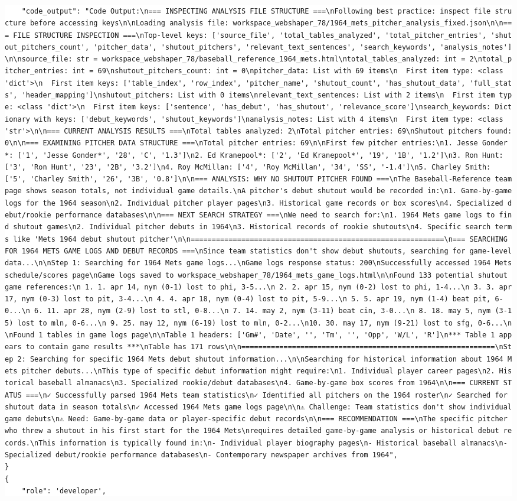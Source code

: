 ```
    "code_output": "Code Output:\n=== INSPECTING ANALYSIS FILE STRUCTURE ===\nFollowing best practice: inspect file structure before accessing keys\n\nLoading analysis file: workspace_webshaper_78/1964_mets_pitcher_analysis_fixed.json\n\n=== FILE STRUCTURE INSPECTION ===\nTop-level keys: ['source_file', 'total_tables_analyzed', 'total_pitcher_entries', 'shutout_pitchers_count', 'pitcher_data', 'shutout_pitchers', 'relevant_text_sentences', 'search_keywords', 'analysis_notes']\n\nsource_file: str = workspace_webshaper_78/baseball_reference_1964_mets.html\ntotal_tables_analyzed: int = 2\ntotal_pitcher_entries: int = 69\nshutout_pitchers_count: int = 0\npitcher_data: List with 69 items\n  First item type: <class 'dict'>\n  First item keys: ['table_index', 'row_index', 'pitcher_name', 'shutout_count', 'has_shutout_data', 'full_stats', 'header_mapping']\nshutout_pitchers: List with 0 items\nrelevant_text_sentences: List with 2 items\n  First item type: <class 'dict'>\n  First item keys: ['sentence', 'has_debut', 'has_shutout', 'relevance_score']\nsearch_keywords: Dictionary with keys: ['debut_keywords', 'shutout_keywords']\nanalysis_notes: List with 4 items\n  First item type: <class 'str'>\n\n=== CURRENT ANALYSIS RESULTS ===\nTotal tables analyzed: 2\nTotal pitcher entries: 69\nShutout pitchers found: 0\n\n=== EXAMINING PITCHER DATA STRUCTURE ===\nTotal pitcher entries: 69\n\nFirst few pitcher entries:\n1. Jesse Gonder*: ['1', 'Jesse Gonder*', '28', 'C', '1.3']\n2. Ed Kranepool*: ['2', 'Ed Kranepool*', '19', '1B', '1.2']\n3. Ron Hunt: ['3', 'Ron Hunt', '23', '2B', '3.2']\n4. Roy McMillan: ['4', 'Roy McMillan', '34', 'SS', '-1.4']\n5. Charley Smith: ['5', 'Charley Smith', '26', '3B', '0.8']\n\n=== ANALYSIS: WHY NO SHUTOUT PITCHER FOUND ===\nThe Baseball-Reference team page shows season totals, not individual game details.\nA pitcher's debut shutout would be recorded in:\n1. Game-by-game logs for the 1964 season\n2. Individual pitcher player pages\n3. Historical game records or box scores\n4. Specialized debut/rookie performance databases\n\n=== NEXT SEARCH STRATEGY ===\nWe need to search for:\n1. 1964 Mets game logs to find shutout games\n2. Individual pitcher debuts in 1964\n3. Historical records of rookie shutouts\n4. Specific search terms like 'Mets 1964 debut shutout pitcher'\n\n============================================================\n=== SEARCHING FOR 1964 METS GAME LOGS AND DEBUT RECORDS ===\nSince team statistics don't show debut shutouts, searching for game-level data...\n\nStep 1: Searching for 1964 Mets game logs...\nGame logs response status: 200\nSuccessfully accessed 1964 Mets schedule/scores page\nGame logs saved to workspace_webshaper_78/1964_mets_game_logs.html\n\nFound 133 potential shutout game references:\n 1. 1. apr 14, nym (0-1) lost to phi, 3-5...\n 2. 2. apr 15, nym (0-2) lost to phi, 1-4...\n 3. 3. apr 17, nym (0-3) lost to pit, 3-4...\n 4. 4. apr 18, nym (0-4) lost to pit, 5-9...\n 5. 5. apr 19, nym (1-4) beat pit, 6-0...\n 6. 11. apr 28, nym (2-9) lost to stl, 0-8...\n 7. 14. may 2, nym (3-11) beat cin, 3-0...\n 8. 18. may 5, nym (3-15) lost to mln, 0-6...\n 9. 25. may 12, nym (6-19) lost to mln, 0-2...\n10. 30. may 17, nym (9-21) lost to sfg, 0-6...\n\nFound 1 tables in game logs page\n\nTable 1 headers: ['Gm#', 'Date', '', 'Tm', '', 'Opp', 'W/L', 'R']\n*** Table 1 appears to contain game results ***\nTable has 171 rows\n\n============================================================\nStep 2: Searching for specific 1964 Mets debut shutout information...\n\nSearching for historical information about 1964 Mets pitcher debuts...\nThis type of specific debut information might require:\n1. Individual player career pages\n2. Historical baseball almanacs\n3. Specialized rookie/debut databases\n4. Game-by-game box scores from 1964\n\n=== CURRENT STATUS ===\n✓ Successfully parsed 1964 Mets team statistics\n✓ Identified all pitchers on the 1964 roster\n✓ Searched for shutout data in season totals\n✓ Accessed 1964 Mets game logs page\n\n⚠ Challenge: Team statistics don't show individual game debuts\n⚠ Need: Game-by-game data or player-specific debut records\n\n=== RECOMMENDATION ===\nThe specific pitcher who threw a shutout in his first start for the 1964 Mets\nrequires detailed game-by-game analysis or historical debut records.\nThis information is typically found in:\n- Individual player biography pages\n- Historical baseball almanacs\n- Specialized debut/rookie performance databases\n- Contemporary newspaper archives from 1964",
}
{
    "role": 'developer',
```